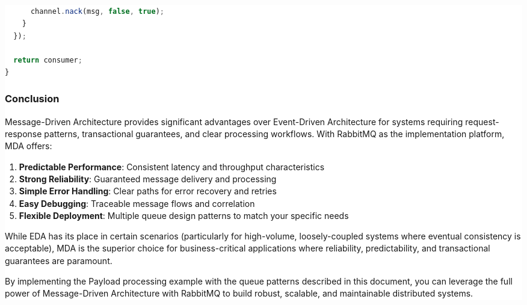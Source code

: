 ```javascript
      channel.nack(msg, false, true);
    }
  });
  
  return consumer;
}
```

### Conclusion

Message-Driven Architecture provides significant advantages over Event-Driven Architecture for systems requiring request-response patterns, transactional guarantees, and clear processing workflows. With RabbitMQ as the implementation platform, MDA offers:

1. **Predictable Performance**: Consistent latency and throughput characteristics
2. **Strong Reliability**: Guaranteed message delivery and processing
3. **Simple Error Handling**: Clear paths for error recovery and retries
4. **Easy Debugging**: Traceable message flows and correlation
5. **Flexible Deployment**: Multiple queue design patterns to match your specific needs

While EDA has its place in certain scenarios (particularly for high-volume, loosely-coupled systems where eventual consistency is acceptable), MDA is the superior choice for business-critical applications where reliability, predictability, and transactional guarantees are paramount.

By implementing the Payload processing example with the queue patterns described in this document, you can leverage the full power of Message-Driven Architecture with RabbitMQ to build robust, scalable, and maintainable distributed systems.